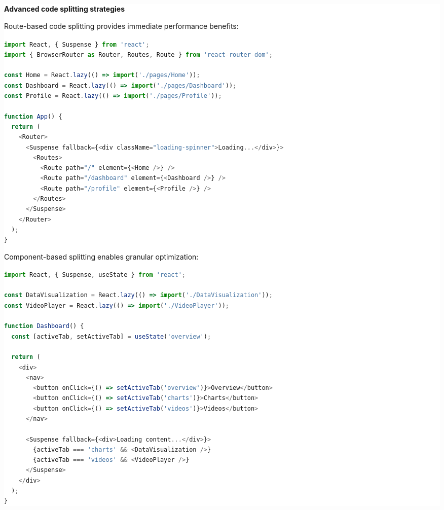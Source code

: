 **Advanced code splitting strategies**

Route-based code splitting provides immediate performance benefits:

```javascript
import React, { Suspense } from 'react';
import { BrowserRouter as Router, Routes, Route } from 'react-router-dom';

const Home = React.lazy(() => import('./pages/Home'));
const Dashboard = React.lazy(() => import('./pages/Dashboard'));
const Profile = React.lazy(() => import('./pages/Profile'));

function App() {
  return (
    <Router>
      <Suspense fallback={<div className="loading-spinner">Loading...</div>}>
        <Routes>
          <Route path="/" element={<Home />} />
          <Route path="/dashboard" element={<Dashboard />} />
          <Route path="/profile" element={<Profile />} />
        </Routes>
      </Suspense>
    </Router>
  );
}
```

Component-based splitting enables granular optimization:

```javascript
import React, { Suspense, useState } from 'react';

const DataVisualization = React.lazy(() => import('./DataVisualization'));
const VideoPlayer = React.lazy(() => import('./VideoPlayer'));

function Dashboard() {
  const [activeTab, setActiveTab] = useState('overview');

  return (
    <div>
      <nav>
        <button onClick={() => setActiveTab('overview')}>Overview</button>
        <button onClick={() => setActiveTab('charts')}>Charts</button>
        <button onClick={() => setActiveTab('videos')}>Videos</button>
      </nav>
      
      <Suspense fallback={<div>Loading content...</div>}>
        {activeTab === 'charts' && <DataVisualization />}
        {activeTab === 'videos' && <VideoPlayer />}
      </Suspense>
    </div>
  );
}
```
